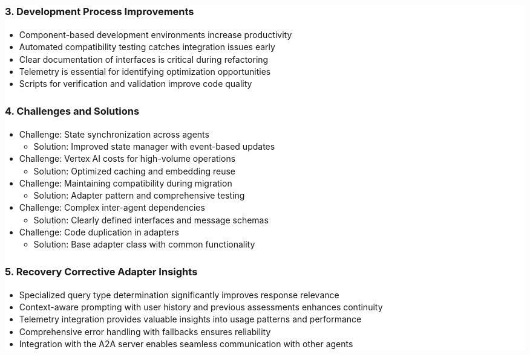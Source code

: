 ### 3. Development Process Improvements
- Component-based development environments increase productivity
- Automated compatibility testing catches integration issues early
- Clear documentation of interfaces is critical during refactoring
- Telemetry is essential for identifying optimization opportunities
- Scripts for verification and validation improve code quality

### 4. Challenges and Solutions
- Challenge: State synchronization across agents
  - Solution: Improved state manager with event-based updates
- Challenge: Vertex AI costs for high-volume operations
  - Solution: Optimized caching and embedding reuse
- Challenge: Maintaining compatibility during migration
  - Solution: Adapter pattern and comprehensive testing
- Challenge: Complex inter-agent dependencies
  - Solution: Clearly defined interfaces and message schemas
- Challenge: Code duplication in adapters
  - Solution: Base adapter class with common functionality

### 5. Recovery Corrective Adapter Insights
- Specialized query type determination significantly improves response relevance
- Context-aware prompting with user history and previous assessments enhances continuity
- Telemetry integration provides valuable insights into usage patterns and performance
- Comprehensive error handling with fallbacks ensures reliability
- Integration with the A2A server enables seamless communication with other agents

